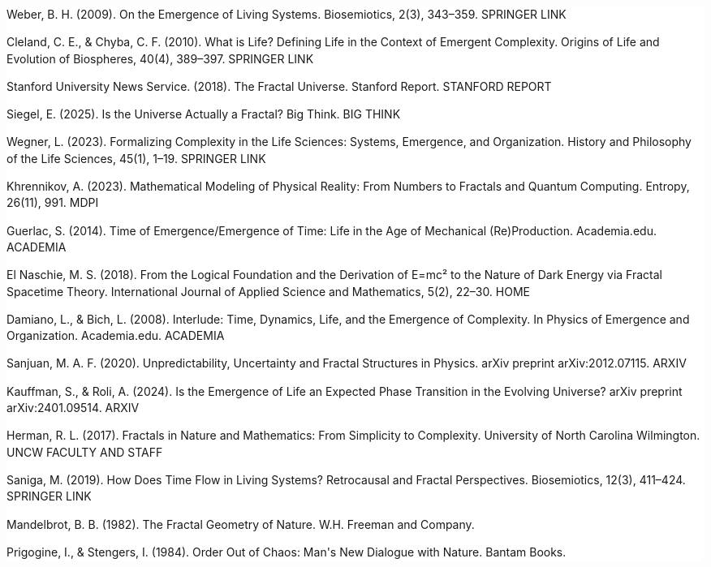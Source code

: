 






Weber, B. H. (2009). On the Emergence of Living Systems. Biosemiotics, 2(3), 343–359. 
SPRINGER LINK

Cleland, C. E., & Chyba, C. F. (2010). What is Life? Defining Life in the Context of Emergent Complexity. Origins of Life and Evolution of Biospheres, 40(4), 389–397. 
SPRINGER LINK

Stanford University News Service. (2018). The Fractal Universe. Stanford Report. 
STANFORD REPORT

Siegel, E. (2025). Is the Universe Actually a Fractal? Big Think. 
BIG THINK

Wegner, L. (2023). Formalizing Complexity in the Life Sciences: Systems, Emergence, and Organization. History and Philosophy of the Life Sciences, 45(1), 1–19. 
SPRINGER LINK

Khrennikov, A. (2023). Mathematical Modeling of Physical Reality: From Numbers to Fractals and Quantum Computing. Entropy, 26(11), 991. 
MDPI

Guerlac, S. (2014). Time of Emergence/Emergence of Time: Life in the Age of Mechanical (Re)Production. Academia.edu. 
ACADEMIA

El Naschie, M. S. (2018). From the Logical Foundation and the Derivation of E=mc² to the Nature of Dark Energy via Fractal Spacetime Theory. International Journal of Applied Science and Mathematics, 5(2), 22–30. 
HOME

Damiano, L., & Bich, L. (2008). Interlude: Time, Dynamics, Life, and the Emergence of Complexity. In Physics of Emergence and Organization. Academia.edu. 
ACADEMIA

Sanjuan, M. A. F. (2020). Unpredictability, Uncertainty and Fractal Structures in Physics. arXiv preprint arXiv:2012.07115. 
ARXIV

Kauffman, S., & Roli, A. (2024). Is the Emergence of Life an Expected Phase Transition in the Evolving Universe? arXiv preprint arXiv:2401.09514. 
ARXIV

Herman, R. L. (2017). Fractals in Nature and Mathematics: From Simplicity to Complexity. University of North Carolina Wilmington. 
UNCW FACULTY AND STAFF

Saniga, M. (2019). How Does Time Flow in Living Systems? Retrocausal and Fractal Perspectives. Biosemiotics, 12(3), 411–424. 
SPRINGER LINK

Mandelbrot, B. B. (1982). The Fractal Geometry of Nature. W.H. Freeman and Company.

Prigogine, I., & Stengers, I. (1984). Order Out of Chaos: Man's New Dialogue with Nature. Bantam Books.
